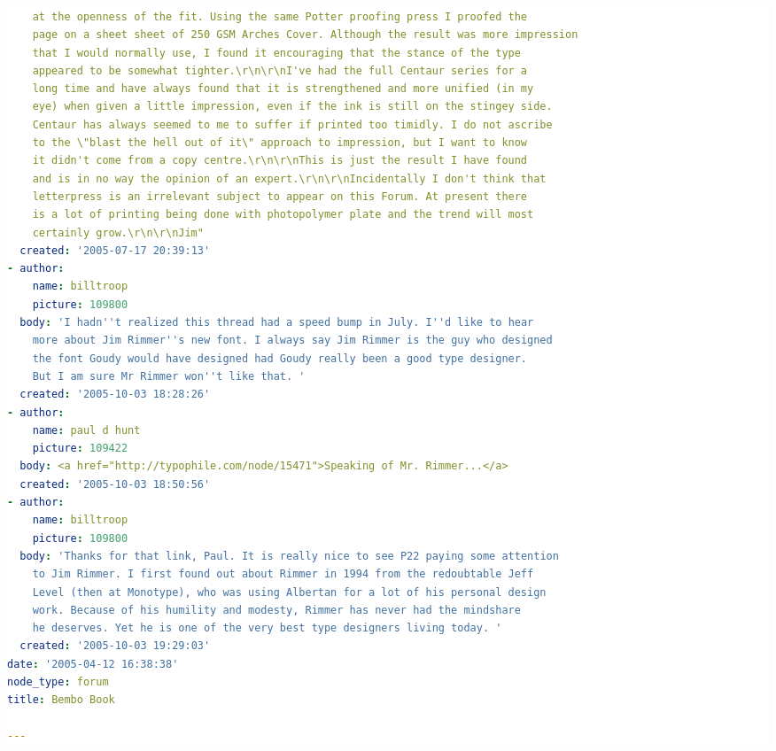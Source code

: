 ```yaml
    at the openness of the fit. Using the same Potter proofing press I proofed the
    page on a sheet sheet of 250 GSM Arches Cover. Although the result was more impression
    that I would normally use, I found it encouraging that the stance of the type
    appeared to be somewhat tighter.\r\n\r\nI've had the full Centaur series for a
    long time and have always found that it is strengthened and more unified (in my
    eye) when given a little impression, even if the ink is still on the stingey side.
    Centaur has always seemed to me to suffer if printed too timidly. I do not ascribe
    to the \"blast the hell out of it\" approach to impression, but I want to know
    it didn't come from a copy centre.\r\n\r\nThis is just the result I have found
    and is in no way the opinion of an expert.\r\n\r\nIncidentally I don't think that
    letterpress is an irrelevant subject to appear on this Forum. At present there
    is a lot of printing being done with photopolymer plate and the trend will most
    certainly grow.\r\n\r\nJim"
  created: '2005-07-17 20:39:13'
- author:
    name: billtroop
    picture: 109800
  body: 'I hadn''t realized this thread had a speed bump in July. I''d like to hear
    more about Jim Rimmer''s new font. I always say Jim Rimmer is the guy who designed
    the font Goudy would have designed had Goudy really been a good type designer.
    But I am sure Mr Rimmer won''t like that. '
  created: '2005-10-03 18:28:26'
- author:
    name: paul d hunt
    picture: 109422
  body: <a href="http://typophile.com/node/15471">Speaking of Mr. Rimmer...</a>
  created: '2005-10-03 18:50:56'
- author:
    name: billtroop
    picture: 109800
  body: 'Thanks for that link, Paul. It is really nice to see P22 paying some attention
    to Jim Rimmer. I first found out about Rimmer in 1994 from the redoubtable Jeff
    Level (then at Monotype), who was using Albertan for a lot of his personal design
    work. Because of his humility and modesty, Rimmer has never had the mindshare
    he deserves. Yet he is one of the very best type designers living today. '
  created: '2005-10-03 19:29:03'
date: '2005-04-12 16:38:38'
node_type: forum
title: Bembo Book

---
```

